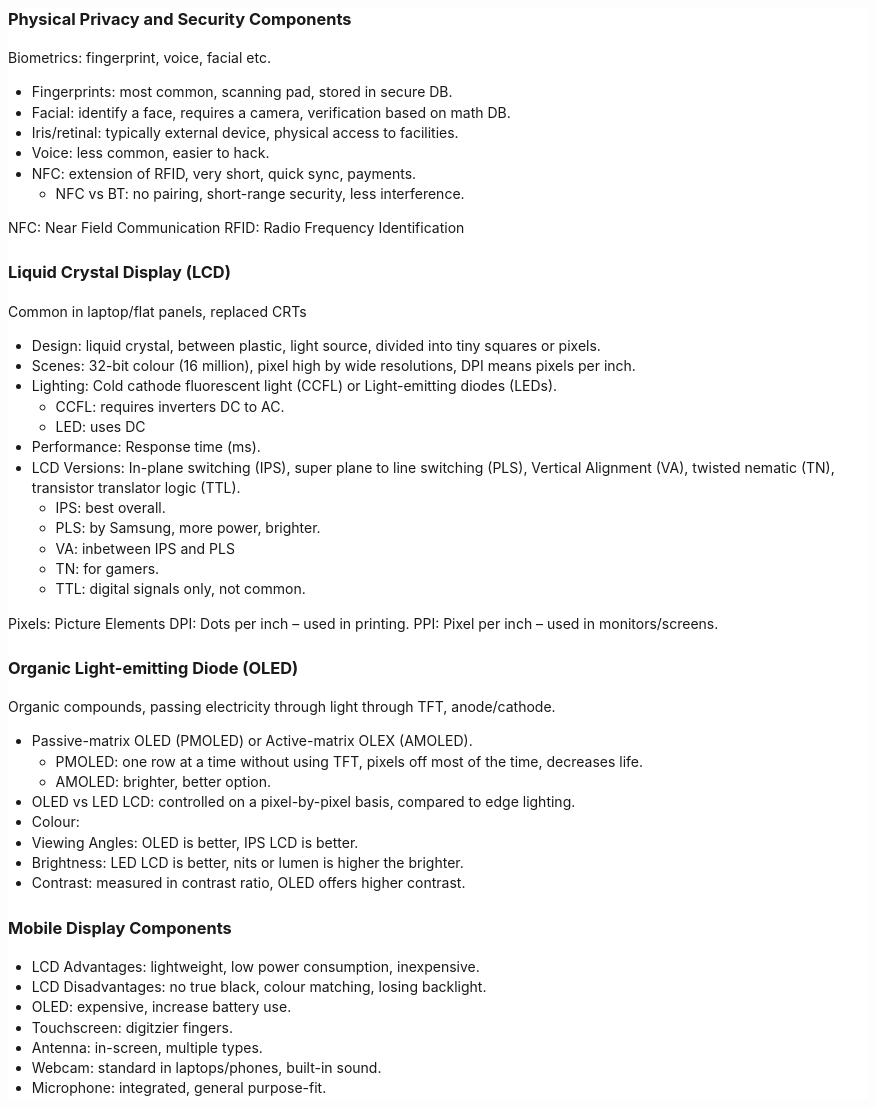 ### Physical Privacy and Security Components

Biometrics: fingerprint, voice, facial etc.

- Fingerprints: most common, scanning pad, stored in secure DB.
- Facial: identify a face, requires a camera, verification based on math DB.
- Iris/retinal: typically external device, physical access to facilities.
- Voice: less common, easier to hack.
- NFC: extension of RFID, very short, quick sync, payments.
    - NFC vs BT: no pairing, short-range security, less interference.

NFC: Near Field Communication RFID: Radio Frequency Identification

### Liquid Crystal Display (LCD)

Common in laptop/flat panels, replaced CRTs

- Design: liquid crystal, between plastic, light source, divided into tiny squares or pixels.
- Scenes: 32-bit colour (16 million), pixel high by wide resolutions, DPI means pixels per inch.
- Lighting: Cold cathode fluorescent light (CCFL) or Light-emitting diodes (LEDs).
    - CCFL: requires inverters DC to AC.
    - LED: uses DC
- Performance: Response time (ms).
- LCD Versions: In-plane switching (IPS), super plane to line switching (PLS), Vertical Alignment (VA), twisted nematic (TN), transistor translator logic (TTL).
    - IPS: best overall.
    - PLS: by Samsung, more power, brighter.
    - VA: inbetween IPS and PLS
    - TN: for gamers.
    - TTL: digital signals only, not common.

Pixels: Picture Elements DPI: Dots per inch – used in printing. PPI: Pixel per inch – used in monitors/screens.

### Organic Light-emitting Diode (OLED)

Organic compounds, passing electricity through light through TFT, anode/cathode.

- Passive-matrix OLED (PMOLED) or Active-matrix OLEX (AMOLED).
    - PMOLED: one row at a time without using TFT, pixels off most of the time, decreases life.
    - AMOLED: brighter, better option.
- OLED vs LED LCD: controlled on a pixel-by-pixel basis, compared to edge lighting.
- Colour:
- Viewing Angles: OLED is better, IPS LCD is better.
- Brightness: LED LCD is better, nits or lumen is higher the brighter.
- Contrast: measured in contrast ratio, OLED offers higher contrast.

### Mobile Display Components

- LCD Advantages: lightweight, low power consumption, inexpensive.
- LCD Disadvantages: no true black, colour matching, losing backlight.
- OLED: expensive, increase battery use.
- Touchscreen: digitzier fingers.
- Antenna: in-screen, multiple types.
- Webcam: standard in laptops/phones, built-in sound.
- Microphone: integrated, general purpose-fit.
